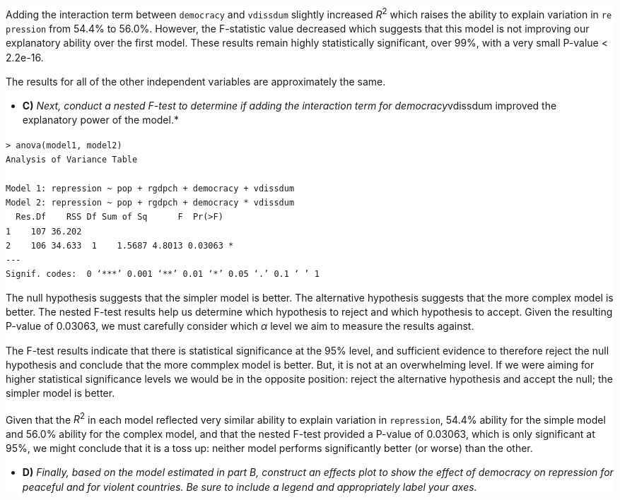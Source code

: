 Adding the interaction term between `democracy` and `vdissdum` slightly increased $R^{2}$ which raises the ability to explain variation in `repression` from 54.4% to 56.0%. However, the F-statistic value decreased which suggests that this model is not improving our explanatory ability over the first model. These results remain highly statistically significant, over 99%, with a very small P-value < 2.2e-16.

The results for all of the other independent variables are approximately the same.

- **C)** *Next, conduct a nested F-test to determine if adding the interaction term for democracy*vdissdum improved the explanatory power of the model.*

```
> anova(model1, model2)
Analysis of Variance Table

Model 1: repression ~ pop + rgdpch + democracy + vdissdum
Model 2: repression ~ pop + rgdpch + democracy * vdissdum
  Res.Df    RSS Df Sum of Sq      F  Pr(>F)
1    107 36.202
2    106 34.633  1    1.5687 4.8013 0.03063 *
---
Signif. codes:  0 ‘***’ 0.001 ‘**’ 0.01 ‘*’ 0.05 ‘.’ 0.1 ‘ ’ 1
```

The null hypothesis suggests that the simpler model is better. The alternative hypothesis suggests that the more complex model is better. The nested F-test results help us determine which hypothesis to reject and which hypothesis to accept. Given the resulting P-value of 0.03063, we must carefully consider which $\alpha$ level we aim to measure the results against.

The F-test results indicate that there is statistical significance at the 95% level, and sufficient evidence to therefore reject the null hypothesis and conclude that the more commplex model is better. But, it is not at an overwhelming level. If we were aiming for higher statistical significance levels we would be in the opposite position: reject the alternative hypothesis and accept the null; the simpler model is better.

Given that the $R^{2}$ in each model reflected very similar ability to explain variation in `repression`, 54.4% ability for the simple model and 56.0% ability for the complex model, and that the nested F-test provided a P-value of 0.03063, which is only significant at 95%, we might conclude that it is a toss up: neither model performs significantly better (or worse) than the other.

- **D)** *Finally, based on the model estimated in part B, construct an effects plot to show the effect of democracy on repression for peaceful and for violent countries. Be sure to include a legend and appropriately label your axes.*
